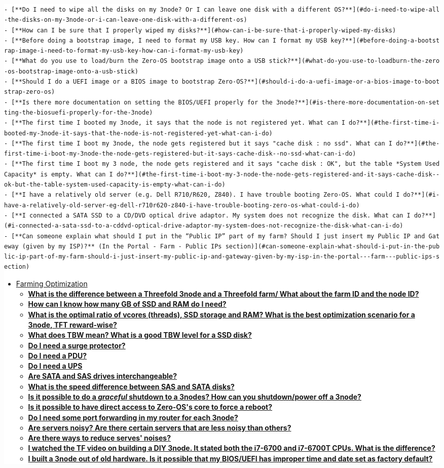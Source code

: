     - [**Do I need to wipe all the disks on my 3node? Or I can leave one disk with a different OS?**](#do-i-need-to-wipe-all-the-disks-on-my-3node-or-i-can-leave-one-disk-with-a-different-os)
    - [**How can I be sure that I properly wiped my disks?**](#how-can-i-be-sure-that-i-properly-wiped-my-disks)
    - [**Before doing a bootstrap image, I need to format my USB key. How can I format my USB key?**](#before-doing-a-bootstrap-image-i-need-to-format-my-usb-key-how-can-i-format-my-usb-key)
    - [**What do you use to load/burn the Zero-OS bootstrap image onto a USB stick?**](#what-do-you-use-to-loadburn-the-zero-os-bootstrap-image-onto-a-usb-stick)
    - [**Should I do a UEFI image or a BIOS image to bootstrap Zero-OS?**](#should-i-do-a-uefi-image-or-a-bios-image-to-bootstrap-zero-os)
    - [**Is there more documentation on setting the BIOS/UEFI properly for the 3node?**](#is-there-more-documentation-on-setting-the-biosuefi-properly-for-the-3node)
    - [**The first time I booted my 3node, it says that the node is not registered yet. What can I do?**](#the-first-time-i-booted-my-3node-it-says-that-the-node-is-not-registered-yet-what-can-i-do)
    - [**The first time I boot my 3node, the node gets registered but it says "cache disk : no ssd". What can I do?**](#the-first-time-i-boot-my-3node-the-node-gets-registered-but-it-says-cache-disk--no-ssd-what-can-i-do)
    - [**The first time I boot my 3 node, the node gets registered and it says "cache disk : OK", but the table *System Used Capacity* is empty. What can I do?**](#the-first-time-i-boot-my-3-node-the-node-gets-registered-and-it-says-cache-disk--ok-but-the-table-system-used-capacity-is-empty-what-can-i-do)
    - [**I have a relatively old server (e.g. Dell R710/R620, Z840). I have trouble booting Zero-OS. What could I do?**](#i-have-a-relatively-old-server-eg-dell-r710r620-z840-i-have-trouble-booting-zero-os-what-could-i-do)
    - [**I connected a SATA SSD to a CD/DVD optical drive adaptor. My system does not recognize the disk. What can I do?**](#i-connected-a-sata-ssd-to-a-cddvd-optical-drive-adaptor-my-system-does-not-recognize-the-disk-what-can-i-do)
    - [**Can someone explain what should I put in the “Public IP” part of my farm? Should I just insert my Public IP and Gateway (given by my ISP)?** (In the Portal - Farm - Public IPs section)](#can-someone-explain-what-should-i-put-in-the-public-ip-part-of-my-farm-should-i-just-insert-my-public-ip-and-gateway-given-by-my-isp-in-the-portal---farm---public-ips-section)
  - [Farming Optimization](#farming-optimization)
    - [**What is the difference between a Threefold 3node and a Threefold farm/ What about the farm ID and the node ID?**](#what-is-the-difference-between-a-threefold-3node-and-a-threefold-farm-what-about-the-farm-id-and-the-node-id)
    - [**How can I know how many GB of SSD and RAM do I need?**](#how-can-i-know-how-many-gb-of-ssd-and-ram-do-i-need)
    - [**What is the optimal ratio of vcores (threads), SSD storage and RAM? What is the best optimization scenario for a 3node, TFT reward-wise?**](#what-is-the-optimal-ratio-of-vcores-threads-ssd-storage-and-ram-what-is-the-best-optimization-scenario-for-a-3node-tft-reward-wise)
    - [**What does TBW mean? What is a good TBW level for a SSD disk?**](#what-does-tbw-mean-what-is-a-good-tbw-level-for-a-ssd-disk)
    - [**Do I need a surge protector?**](#do-i-need-a-surge-protector)
    - [**Do I need a PDU?**](#do-i-need-a-pdu)
    - [**Do I need a UPS**](#do-i-need-a-ups)
    - [**Are SATA and SAS drives interchangeable?**](#are-sata-and-sas-drives-interchangeable)
    - [**What is the speed difference between SAS and SATA disks?**](#what-is-the-speed-difference-between-sas-and-sata-disks)
    - [**Is it possible to do a *graceful* shutdown to a 3nodes? How can you shutdown/power off a 3node?**](#is-it-possible-to-do-a-graceful-shutdown-to-a-3nodes-how-can-you-shutdownpower-off-a-3node)
    - [**Is it possible to have direct access to Zero-OS's core to force a reboot?**](#is-it-possible-to-have-direct-access-to-zero-oss-core-to-force-a-reboot)
    - [**Do I need some port forwarding in my router for each 3node?**](#do-i-need-some-port-forwarding-in-my-router-for-each-3node)
    - [**Are servers noisy? Are there certain servers that are less noisy than others?**](#are-servers-noisy-are-there-certain-servers-that-are-less-noisy-than-others)
    - [**Are there ways to reduce serves' noises?**](#are-there-ways-to-reduce-serves-noises)
    - [**I watched the TF video on building a DIY 3node. It stated both the i7-6700 and i7-6700T CPUs. What is the difference?**](#i-watched-the-tf-video-on-building-a-diy-3node-it-stated-both-the-i7-6700-and-i7-6700t-cpus-what-is-the-difference)
    - [**I built a 3node out of old hardware. Is it possible that my BIOS/UEFI has improper time and date set as factory default?**](#i-built-a-3node-out-of-old-hardware-is-it-possible-that-my-biosuefi-has-improper-time-and-date-set-as-factory-default)